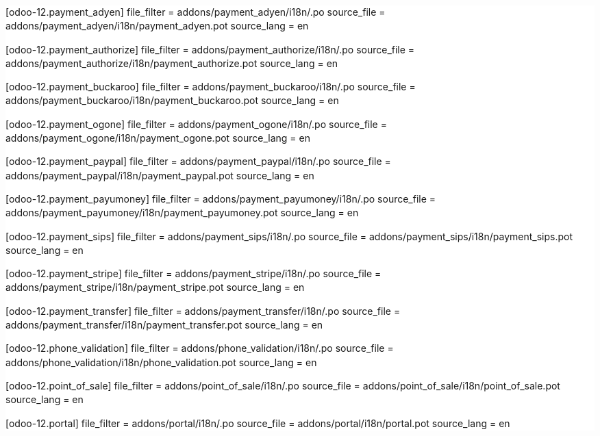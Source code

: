 [odoo-12.payment_adyen]
file_filter = addons/payment_adyen/i18n/<lang>.po
source_file = addons/payment_adyen/i18n/payment_adyen.pot
source_lang = en

[odoo-12.payment_authorize]
file_filter = addons/payment_authorize/i18n/<lang>.po
source_file = addons/payment_authorize/i18n/payment_authorize.pot
source_lang = en

[odoo-12.payment_buckaroo]
file_filter = addons/payment_buckaroo/i18n/<lang>.po
source_file = addons/payment_buckaroo/i18n/payment_buckaroo.pot
source_lang = en

[odoo-12.payment_ogone]
file_filter = addons/payment_ogone/i18n/<lang>.po
source_file = addons/payment_ogone/i18n/payment_ogone.pot
source_lang = en

[odoo-12.payment_paypal]
file_filter = addons/payment_paypal/i18n/<lang>.po
source_file = addons/payment_paypal/i18n/payment_paypal.pot
source_lang = en

[odoo-12.payment_payumoney]
file_filter = addons/payment_payumoney/i18n/<lang>.po
source_file = addons/payment_payumoney/i18n/payment_payumoney.pot
source_lang = en

[odoo-12.payment_sips]
file_filter = addons/payment_sips/i18n/<lang>.po
source_file = addons/payment_sips/i18n/payment_sips.pot
source_lang = en

[odoo-12.payment_stripe]
file_filter = addons/payment_stripe/i18n/<lang>.po
source_file = addons/payment_stripe/i18n/payment_stripe.pot
source_lang = en

[odoo-12.payment_transfer]
file_filter = addons/payment_transfer/i18n/<lang>.po
source_file = addons/payment_transfer/i18n/payment_transfer.pot
source_lang = en

[odoo-12.phone_validation]
file_filter = addons/phone_validation/i18n/<lang>.po
source_file = addons/phone_validation/i18n/phone_validation.pot
source_lang = en

[odoo-12.point_of_sale]
file_filter = addons/point_of_sale/i18n/<lang>.po
source_file = addons/point_of_sale/i18n/point_of_sale.pot
source_lang = en

[odoo-12.portal]
file_filter = addons/portal/i18n/<lang>.po
source_file = addons/portal/i18n/portal.pot
source_lang = en
